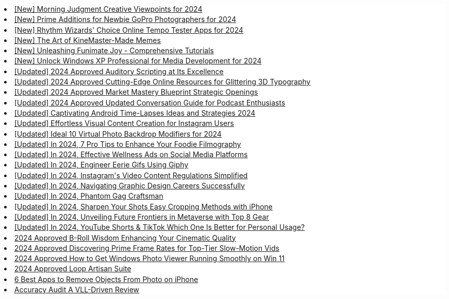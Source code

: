 <li><a href="https://fox-links.techidaily.com/new-morning-judgment-creative-viewpoints-for-2024/"><u>[New] Morning Judgment  Creative Viewpoints for 2024</u></a></li>
<li><a href="https://fox-links.techidaily.com/new-prime-additions-for-newbie-gopro-photographers-for-2024/"><u>[New] Prime Additions for Newbie GoPro Photographers for 2024</u></a></li>
<li><a href="https://fox-links.techidaily.com/new-rhythm-wizards-choice-online-tempo-tester-apps-for-2024/"><u>[New] Rhythm Wizards' Choice  Online Tempo Tester Apps for 2024</u></a></li>
<li><a href="https://fox-links.techidaily.com/new-the-art-of-kinemaster-made-memes/"><u>[New] The Art of KineMaster-Made Memes</u></a></li>
<li><a href="https://fox-links.techidaily.com/new-unleashing-funimate-joy-comprehensive-tutorials/"><u>[New] Unleashing Funimate Joy - Comprehensive Tutorials</u></a></li>
<li><a href="https://fox-links.techidaily.com/new-unlock-windows-xp-professional-for-media-development-for-2024/"><u>[New] Unlock Windows XP Professional for Media Development for 2024</u></a></li>
<li><a href="https://fox-links.techidaily.com/updated-2024-approved-auditory-scripting-at-its-excellence/"><u>[Updated] 2024 Approved  Auditory Scripting at Its Excellence</u></a></li>
<li><a href="https://fox-links.techidaily.com/updated-2024-approved-cutting-edge-online-resources-for-glittering-3d-typography/"><u>[Updated] 2024 Approved  Cutting-Edge Online Resources for Glittering 3D Typography</u></a></li>
<li><a href="https://fox-links.techidaily.com/updated-2024-approved-market-mastery-blueprint-strategic-openings/"><u>[Updated] 2024 Approved  Market Mastery Blueprint  Strategic Openings</u></a></li>
<li><a href="https://fox-links.techidaily.com/updated-2024-approved-updated-conversation-guide-for-podcast-enthusiasts/"><u>[Updated] 2024 Approved  Updated Conversation Guide for Podcast Enthusiasts</u></a></li>
<li><a href="https://fox-links.techidaily.com/updated-captivating-android-time-lapses-ideas-and-strategies-2024/"><u>[Updated] Captivating Android Time-Lapses  Ideas and Strategies 2024</u></a></li>
<li><a href="https://fox-links.techidaily.com/updated-effortless-visual-content-creation-for-instagram-users/"><u>[Updated] Effortless Visual Content Creation for Instagram Users</u></a></li>
<li><a href="https://fox-links.techidaily.com/updated-ideal-10-virtual-photo-backdrop-modifiers-for-2024/"><u>[Updated] Ideal 10 Virtual Photo Backdrop Modifiers for 2024</u></a></li>
<li><a href="https://fox-links.techidaily.com/updated-in-2024-7-pro-tips-to-enhance-your-foodie-filmography/"><u>[Updated] In 2024, 7 Pro Tips to Enhance Your Foodie Filmography</u></a></li>
<li><a href="https://fox-links.techidaily.com/updated-in-2024-effective-wellness-ads-on-social-media-platforms/"><u>[Updated] In 2024, Effective Wellness Ads on Social Media Platforms</u></a></li>
<li><a href="https://fox-links.techidaily.com/updated-in-2024-engineer-eerie-gifs-using-giphy/"><u>[Updated] In 2024, Engineer Eerie Gifs Using Giphy</u></a></li>
<li><a href="https://instagram-clips.techidaily.com/updated-in-2024-instagrams-video-content-regulations-simplified/"><u>[Updated] In 2024, Instagram's Video Content Regulations Simplified</u></a></li>
<li><a href="https://fox-links.techidaily.com/updated-in-2024-navigating-graphic-design-careers-successfully/"><u>[Updated] In 2024, Navigating Graphic Design Careers Successfully</u></a></li>
<li><a href="https://fox-links.techidaily.com/updated-in-2024-phantom-gag-craftsman/"><u>[Updated] In 2024, Phantom Gag Craftsman</u></a></li>
<li><a href="https://fox-links.techidaily.com/updated-in-2024-sharpen-your-shots-easy-cropping-methods-with-iphone/"><u>[Updated] In 2024, Sharpen Your Shots  Easy Cropping Methods with iPhone</u></a></li>
<li><a href="https://fox-links.techidaily.com/updated-in-2024-unveiling-future-frontiers-in-metaverse-with-top-8-gear/"><u>[Updated] In 2024, Unveiling Future Frontiers in Metaverse with Top 8 Gear</u></a></li>
<li><a href="https://youtube-blog.techidaily.com/ed-in-2024-youtube-shorts-and-tiktok-which-one-is-better-for-personal-usage/"><u>[Updated] In 2024, YouTube Shorts & TikTok  Which One Is Better for Personal Usage?</u></a></li>
<li><a href="https://fox-links.techidaily.com/2024-approved-b-roll-wisdom-enhancing-your-cinematic-quality/"><u>2024 Approved  B-Roll Wisdom  Enhancing Your Cinematic Quality</u></a></li>
<li><a href="https://fox-links.techidaily.com/2024-approved-discovering-prime-frame-rates-for-top-tier-slow-motion-vids/"><u>2024 Approved  Discovering Prime Frame Rates for Top-Tier Slow-Motion Vids</u></a></li>
<li><a href="https://some-knowledge.techidaily.com/2024-approved-how-to-get-windows-photo-viewer-running-smoothly-on-win-11/"><u>2024 Approved  How to Get Windows Photo Viewer Running Smoothly on Win 11</u></a></li>
<li><a href="https://fox-links.techidaily.com/2024-approved-loop-artisan-suite/"><u>2024 Approved  Loop Artisan Suite</u></a></li>
<li><a href="https://fox-links.techidaily.com/6-best-apps-to-remove-objects-from-photo-on-iphone/"><u>6 Best Apps to Remove Objects From Photo on iPhone</u></a></li>
<li><a href="https://fox-links.techidaily.com/accuracy-audit-a-vll-driven-review/"><u>Accuracy Audit  A VLL-Driven Review</u></a></li>